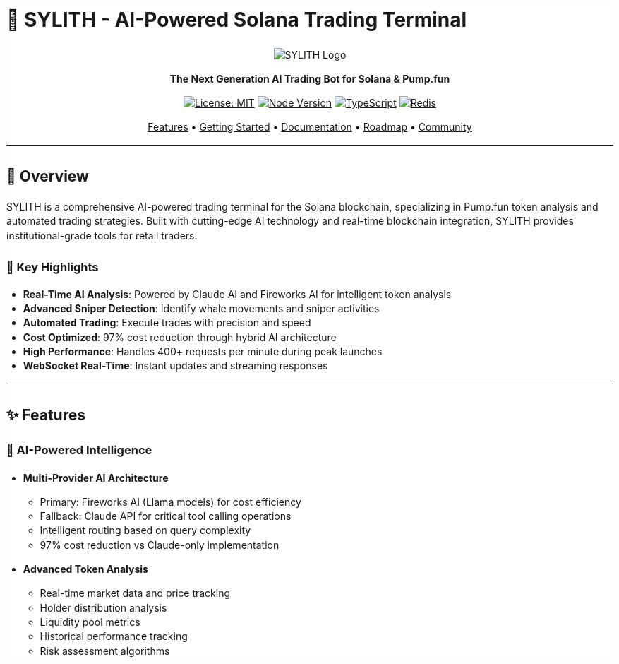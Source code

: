 # 🚀 SYLITH - AI-Powered Solana Trading Terminal

<div align="center">

![SYLITH Logo](https://via.placeholder.com/800x200/6366f1/ffffff?text=SYLITH)

**The Next Generation AI Trading Bot for Solana & Pump.fun**

[![License: MIT](https://img.shields.io/badge/License-MIT-yellow.svg)](https://opensource.org/licenses/MIT)
[![Node Version](https://img.shields.io/badge/node-%3E%3D18.0.0-brightgreen)](https://nodejs.org/)
[![TypeScript](https://img.shields.io/badge/TypeScript-5.0+-blue)](https://www.typescriptlang.org/)
[![Redis](https://img.shields.io/badge/Redis-7.0+-red)](https://redis.io/)

[Features](#-features) • [Getting Started](#-getting-started) • [Documentation](#-documentation) • [Roadmap](#-roadmap) • [Community](#-community)

</div>

---

## 📖 Overview

SYLITH is a comprehensive AI-powered trading terminal for the Solana blockchain, specializing in Pump.fun token analysis and automated trading strategies. Built with cutting-edge AI technology and real-time blockchain integration, SYLITH provides institutional-grade tools for retail traders.

### 🎯 Key Highlights

- **Real-Time AI Analysis**: Powered by Claude AI and Fireworks AI for intelligent token analysis
- **Advanced Sniper Detection**: Identify whale movements and sniper activities
- **Automated Trading**: Execute trades with precision and speed
- **Cost Optimized**: 97% cost reduction through hybrid AI architecture
- **High Performance**: Handles 400+ requests per minute during peak launches
- **WebSocket Real-Time**: Instant updates and streaming responses

---

## ✨ Features

### 🤖 AI-Powered Intelligence

- **Multi-Provider AI Architecture**
  - Primary: Fireworks AI (Llama models) for cost efficiency
  - Fallback: Claude API for critical tool calling operations
  - Intelligent routing based on query complexity
  - 97% cost reduction vs Claude-only implementation

- **Advanced Token Analysis**
  - Real-time market data and price tracking
  - Holder distribution analysis
  - Liquidity pool metrics
  - Historical performance tracking
  - Risk assessment algorithms

